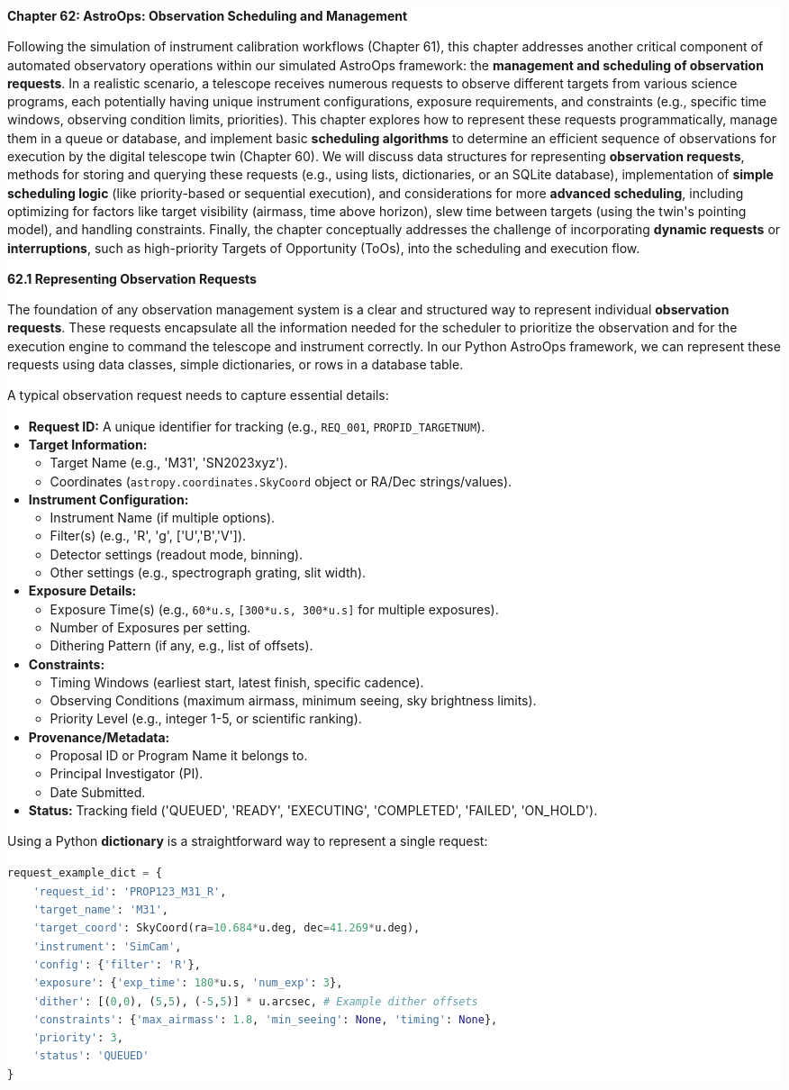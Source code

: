 **Chapter 62: AstroOps: Observation Scheduling and Management**

Following the simulation of instrument calibration workflows (Chapter 61), this chapter addresses another critical component of automated observatory operations within our simulated AstroOps framework: the **management and scheduling of observation requests**. In a realistic scenario, a telescope receives numerous requests to observe different targets from various science programs, each potentially having unique instrument configurations, exposure requirements, and constraints (e.g., specific time windows, observing condition limits, priorities). This chapter explores how to represent these requests programmatically, manage them in a queue or database, and implement basic **scheduling algorithms** to determine an efficient sequence of observations for execution by the digital telescope twin (Chapter 60). We will discuss data structures for representing **observation requests**, methods for storing and querying these requests (e.g., using lists, dictionaries, or an SQLite database), implementation of **simple scheduling logic** (like priority-based or sequential execution), and considerations for more **advanced scheduling**, including optimizing for factors like target visibility (airmass, time above horizon), slew time between targets (using the twin's pointing model), and handling constraints. Finally, the chapter conceptually addresses the challenge of incorporating **dynamic requests** or **interruptions**, such as high-priority Targets of Opportunity (ToOs), into the scheduling and execution flow.

**62.1 Representing Observation Requests**

The foundation of any observation management system is a clear and structured way to represent individual **observation requests**. These requests encapsulate all the information needed for the scheduler to prioritize the observation and for the execution engine to command the telescope and instrument correctly. In our Python AstroOps framework, we can represent these requests using data classes, simple dictionaries, or rows in a database table.

A typical observation request needs to capture essential details:
*   **Request ID:** A unique identifier for tracking (e.g., `REQ_001`, `PROPID_TARGETNUM`).
*   **Target Information:**
    *   Target Name (e.g., 'M31', 'SN2023xyz').
    *   Coordinates (`astropy.coordinates.SkyCoord` object or RA/Dec strings/values).
*   **Instrument Configuration:**
    *   Instrument Name (if multiple options).
    *   Filter(s) (e.g., 'R', 'g', ['U','B','V']).
    *   Detector settings (readout mode, binning).
    *   Other settings (e.g., spectrograph grating, slit width).
*   **Exposure Details:**
    *   Exposure Time(s) (e.g., `60*u.s`, `[300*u.s, 300*u.s]` for multiple exposures).
    *   Number of Exposures per setting.
    *   Dithering Pattern (if any, e.g., list of offsets).
*   **Constraints:**
    *   Timing Windows (earliest start, latest finish, specific cadence).
    *   Observing Conditions (maximum airmass, minimum seeing, sky brightness limits).
    *   Priority Level (e.g., integer 1-5, or scientific ranking).
*   **Provenance/Metadata:**
    *   Proposal ID or Program Name it belongs to.
    *   Principal Investigator (PI).
    *   Date Submitted.
*   **Status:** Tracking field ('QUEUED', 'READY', 'EXECUTING', 'COMPLETED', 'FAILED', 'ON_HOLD').

Using a Python **dictionary** is a straightforward way to represent a single request:
```python
request_example_dict = {
    'request_id': 'PROP123_M31_R',
    'target_name': 'M31',
    'target_coord': SkyCoord(ra=10.684*u.deg, dec=41.269*u.deg), 
    'instrument': 'SimCam',
    'config': {'filter': 'R'},
    'exposure': {'exp_time': 180*u.s, 'num_exp': 3},
    'dither': [(0,0), (5,5), (-5,5)] * u.arcsec, # Example dither offsets
    'constraints': {'max_airmass': 1.8, 'min_seeing': None, 'timing': None},
    'priority': 3,
    'status': 'QUEUED'
}
```
